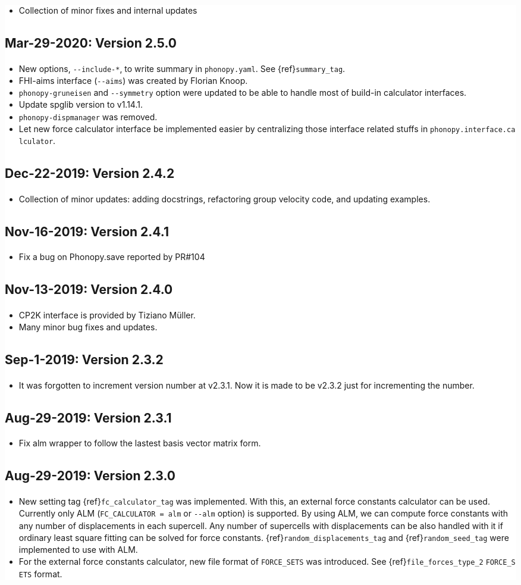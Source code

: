 - Collection of minor fixes and internal updates

## Mar-29-2020: Version 2.5.0

- New options, `--include-*`, to write summary in `phonopy.yaml`. See
  {ref}`summary_tag`.
- FHI-aims interface (`--aims`) was created by Florian Knoop.
- `phonopy-gruneisen` and `--symmetry` option were updated to be able to handle
  most of build-in calculator interfaces.
- Update spglib version to v1.14.1.
- `phonopy-dispmanager` was removed.
- Let new force calculator interface be implemented easier by centralizing those
  interface related stuffs in `phonopy.interface.calculator`.

## Dec-22-2019: Version 2.4.2

- Collection of minor updates: adding docstrings, refactoring group velocity
  code, and updating examples.

## Nov-16-2019: Version 2.4.1

- Fix a bug on Phonopy.save reported by PR#104

## Nov-13-2019: Version 2.4.0

- CP2K interface is provided by Tiziano Müller.
- Many minor bug fixes and updates.

## Sep-1-2019: Version 2.3.2

- It was forgotten to increment version number at v2.3.1. Now it is made to be
  v2.3.2 just for incrementing the number.

## Aug-29-2019: Version 2.3.1

- Fix alm wrapper to follow the lastest basis vector matrix form.

## Aug-29-2019: Version 2.3.0

- New setting tag {ref}`fc_calculator_tag` was implemented. With this, an
  external force constants calculator can be used. Currently only ALM
  (`FC_CALCULATOR = alm` or `--alm` option) is supported. By using ALM, we can
  compute force constants with any number of displacements in each supercell.
  Any number of supercells with displacements can be also handled with it if
  ordinary least square fitting can be solved for force constants.
  {ref}`random_displacements_tag` and {ref}`random_seed_tag` were implemented to
  use with ALM.
- For the external force constants calculator, new file format of `FORCE_SETS`
  was introduced. See {ref}`file_forces_type_2` `FORCE_SETS` format.
